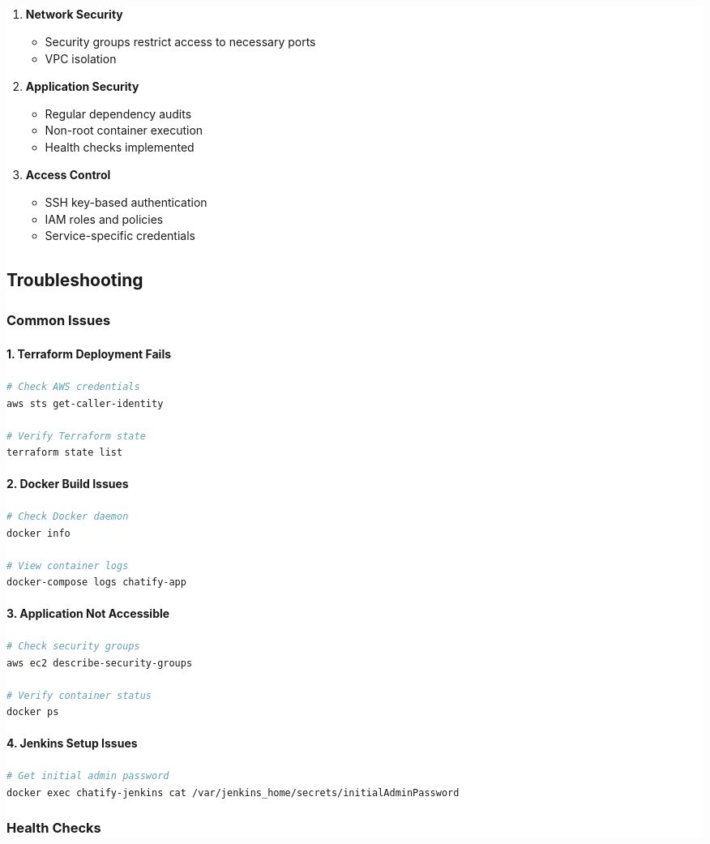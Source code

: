 1. **Network Security**
   - Security groups restrict access to necessary ports
   - VPC isolation

2. **Application Security**
   - Regular dependency audits
   - Non-root container execution
   - Health checks implemented

3. **Access Control**
   - SSH key-based authentication
   - IAM roles and policies
   - Service-specific credentials

## Troubleshooting

### Common Issues

#### 1. Terraform Deployment Fails
```bash
# Check AWS credentials
aws sts get-caller-identity

# Verify Terraform state
terraform state list
```

#### 2. Docker Build Issues
```bash
# Check Docker daemon
docker info

# View container logs
docker-compose logs chatify-app
```

#### 3. Application Not Accessible
```bash
# Check security groups
aws ec2 describe-security-groups

# Verify container status
docker ps
```

#### 4. Jenkins Setup Issues
```bash
# Get initial admin password
docker exec chatify-jenkins cat /var/jenkins_home/secrets/initialAdminPassword
```

### Health Checks
